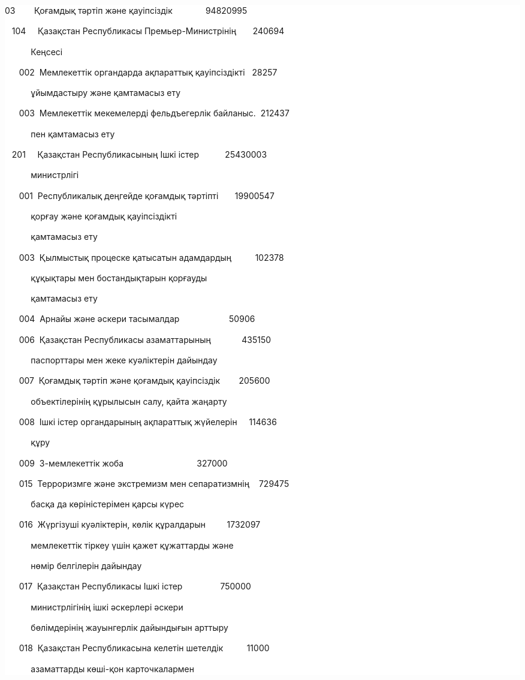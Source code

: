03        Қоғамдық тәртіп және қауіпсіздік               94820995

   104     Қазақстан Республикасы Премьер-Министрінің       240694

           Кеңсесі

      002  Мемлекеттік органдарда ақпараттық қауіпсіздікті   28257

           ұйымдастыру және қамтамасыз ету

      003  Мемлекеттiк мекемелерді фельдъегерлік байланыс.  212437

           пен қамтамасыз ету

   201     Қазақстан Республикасының Ішкі iстер           25430003

           министрлiгi

      001  Республикалық деңгейде қоғамдық тәртiптi       19900547

           қорғау және қоғамдық қауiпсiздiктi

           қамтамасыз ету

      003  Қылмыстық процеске қатысатын адамдардың          102378

           құқықтары мен бостандықтарын қорғауды

           қамтамасыз ету

      004  Арнайы және әскери тасымалдар                     50906

      006  Қазақстан Республикасы азаматтарының             435150

           паспорттары мен жеке куәлiктерiн дайындау

      007  Қоғамдық тәртіп және қоғамдық қауіпсіздік        205600

           объектілерінің құрылысын салу, қайта жаңарту

      008  Ішкі істер органдарының ақпараттық жүйелерін     114636

           құру

      009  3-мемлекеттік жоба                               327000

      015  Терроризмге және экстремизм мен сепаратизмнің    729475

           басқа да көріністерімен қарсы күрес

      016  Жүргiзушi куәлiктерiн, көлiк құралдарын         1732097

           мемлекеттiк тiркеу үшiн қажет құжаттарды және

           нөмiр белгiлерiн дайындау

      017  Қазақстан Республикасы Iшкi iстер                750000

           министрлiгiнiң iшкi әскерлерi әскери

           бөлiмдерiнiң жауынгерлiк дайындығын арттыру

      018  Қазақстан Республикасына келетін шетелдік          11000

           азаматтарды көші-қон карточкалармен
